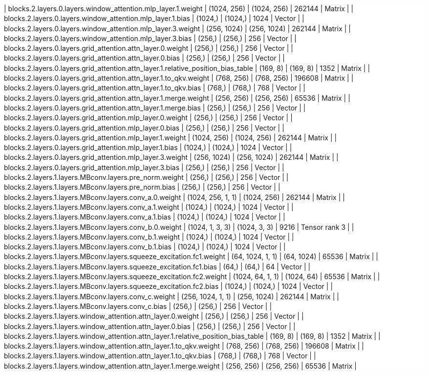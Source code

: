 | blocks.2.layers.0.layers.window_attention.mlp_layer.1.weight | (1024, 256) | (1024, 256) | 262144 | Matrix |
| blocks.2.layers.0.layers.window_attention.mlp_layer.1.bias | (1024,) | (1024,) | 1024 | Vector |
| blocks.2.layers.0.layers.window_attention.mlp_layer.3.weight | (256, 1024) | (256, 1024) | 262144 | Matrix |
| blocks.2.layers.0.layers.window_attention.mlp_layer.3.bias | (256,) | (256,) | 256 | Vector |
| blocks.2.layers.0.layers.grid_attention.attn_layer.0.weight | (256,) | (256,) | 256 | Vector |
| blocks.2.layers.0.layers.grid_attention.attn_layer.0.bias | (256,) | (256,) | 256 | Vector |
| blocks.2.layers.0.layers.grid_attention.attn_layer.1.relative_position_bias_table | (169, 8) | (169, 8) | 1352 | Matrix |
| blocks.2.layers.0.layers.grid_attention.attn_layer.1.to_qkv.weight | (768, 256) | (768, 256) | 196608 | Matrix |
| blocks.2.layers.0.layers.grid_attention.attn_layer.1.to_qkv.bias | (768,) | (768,) | 768 | Vector |
| blocks.2.layers.0.layers.grid_attention.attn_layer.1.merge.weight | (256, 256) | (256, 256) | 65536 | Matrix |
| blocks.2.layers.0.layers.grid_attention.attn_layer.1.merge.bias | (256,) | (256,) | 256 | Vector |
| blocks.2.layers.0.layers.grid_attention.mlp_layer.0.weight | (256,) | (256,) | 256 | Vector |
| blocks.2.layers.0.layers.grid_attention.mlp_layer.0.bias | (256,) | (256,) | 256 | Vector |
| blocks.2.layers.0.layers.grid_attention.mlp_layer.1.weight | (1024, 256) | (1024, 256) | 262144 | Matrix |
| blocks.2.layers.0.layers.grid_attention.mlp_layer.1.bias | (1024,) | (1024,) | 1024 | Vector |
| blocks.2.layers.0.layers.grid_attention.mlp_layer.3.weight | (256, 1024) | (256, 1024) | 262144 | Matrix |
| blocks.2.layers.0.layers.grid_attention.mlp_layer.3.bias | (256,) | (256,) | 256 | Vector |
| blocks.2.layers.1.layers.MBconv.layers.pre_norm.weight | (256,) | (256,) | 256 | Vector |
| blocks.2.layers.1.layers.MBconv.layers.pre_norm.bias | (256,) | (256,) | 256 | Vector |
| blocks.2.layers.1.layers.MBconv.layers.conv_a.0.weight | (1024, 256, 1, 1) | (1024, 256) | 262144 | Matrix |
| blocks.2.layers.1.layers.MBconv.layers.conv_a.1.weight | (1024,) | (1024,) | 1024 | Vector |
| blocks.2.layers.1.layers.MBconv.layers.conv_a.1.bias | (1024,) | (1024,) | 1024 | Vector |
| blocks.2.layers.1.layers.MBconv.layers.conv_b.0.weight | (1024, 1, 3, 3) | (1024, 3, 3) | 9216 | Tensor rank 3 |
| blocks.2.layers.1.layers.MBconv.layers.conv_b.1.weight | (1024,) | (1024,) | 1024 | Vector |
| blocks.2.layers.1.layers.MBconv.layers.conv_b.1.bias | (1024,) | (1024,) | 1024 | Vector |
| blocks.2.layers.1.layers.MBconv.layers.squeeze_excitation.fc1.weight | (64, 1024, 1, 1) | (64, 1024) | 65536 | Matrix |
| blocks.2.layers.1.layers.MBconv.layers.squeeze_excitation.fc1.bias | (64,) | (64,) | 64 | Vector |
| blocks.2.layers.1.layers.MBconv.layers.squeeze_excitation.fc2.weight | (1024, 64, 1, 1) | (1024, 64) | 65536 | Matrix |
| blocks.2.layers.1.layers.MBconv.layers.squeeze_excitation.fc2.bias | (1024,) | (1024,) | 1024 | Vector |
| blocks.2.layers.1.layers.MBconv.layers.conv_c.weight | (256, 1024, 1, 1) | (256, 1024) | 262144 | Matrix |
| blocks.2.layers.1.layers.MBconv.layers.conv_c.bias | (256,) | (256,) | 256 | Vector |
| blocks.2.layers.1.layers.window_attention.attn_layer.0.weight | (256,) | (256,) | 256 | Vector |
| blocks.2.layers.1.layers.window_attention.attn_layer.0.bias | (256,) | (256,) | 256 | Vector |
| blocks.2.layers.1.layers.window_attention.attn_layer.1.relative_position_bias_table | (169, 8) | (169, 8) | 1352 | Matrix |
| blocks.2.layers.1.layers.window_attention.attn_layer.1.to_qkv.weight | (768, 256) | (768, 256) | 196608 | Matrix |
| blocks.2.layers.1.layers.window_attention.attn_layer.1.to_qkv.bias | (768,) | (768,) | 768 | Vector |
| blocks.2.layers.1.layers.window_attention.attn_layer.1.merge.weight | (256, 256) | (256, 256) | 65536 | Matrix |